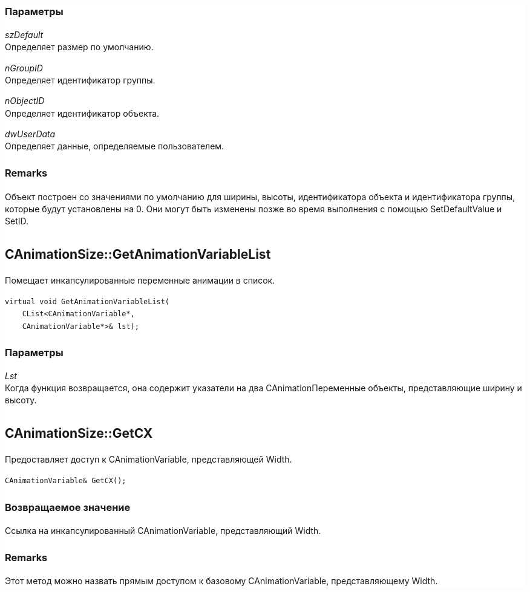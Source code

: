 ### <a name="parameters"></a>Параметры

*szDefault*<br/>
Определяет размер по умолчанию.

*nGroupID*<br/>
Определяет идентификатор группы.

*nObjectID*<br/>
Определяет идентификатор объекта.

*dwUserData*<br/>
Определяет данные, определяемые пользователем.

### <a name="remarks"></a>Remarks

Объект построен со значениями по умолчанию для ширины, высоты, идентификатора объекта и идентификатора группы, которые будут установлены на 0. Они могут быть изменены позже во время выполнения с помощью SetDefaultValue и SetID.

## <a name="canimationsizegetanimationvariablelist"></a><a name="getanimationvariablelist"></a>CAnimationSize::GetAnimationVariableList

Помещает инкапсулированные переменные анимации в список.

```
virtual void GetAnimationVariableList(
    CList<CAnimationVariable*,
    CAnimationVariable*>& lst);
```

### <a name="parameters"></a>Параметры

*Lst*<br/>
Когда функция возвращается, она содержит указатели на два CAnimationПеременные объекты, представляющие ширину и высоту.

## <a name="canimationsizegetcx"></a><a name="getcx"></a>CAnimationSize::GetCX

Предоставляет доступ к CAnimationVariable, представляющей Width.

```
CAnimationVariable& GetCX();
```

### <a name="return-value"></a>Возвращаемое значение

Ссылка на инкапсулированный CAnimationVariable, представляющий Width.

### <a name="remarks"></a>Remarks

Этот метод можно назвать прямым доступом к базовому CAnimationVariable, представляющему Width.
